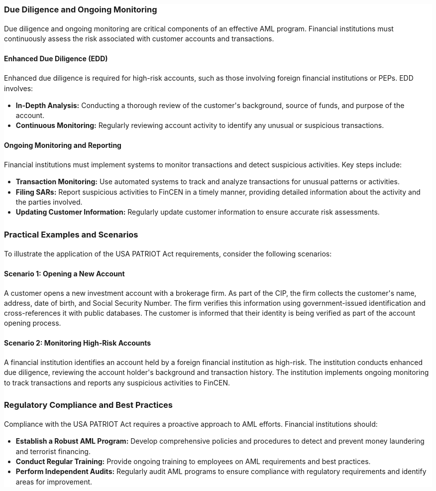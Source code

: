 ### Due Diligence and Ongoing Monitoring

Due diligence and ongoing monitoring are critical components of an effective AML program. Financial institutions must continuously assess the risk associated with customer accounts and transactions.

#### Enhanced Due Diligence (EDD)

Enhanced due diligence is required for high-risk accounts, such as those involving foreign financial institutions or PEPs. EDD involves:

- **In-Depth Analysis:** Conducting a thorough review of the customer's background, source of funds, and purpose of the account.
- **Continuous Monitoring:** Regularly reviewing account activity to identify any unusual or suspicious transactions.

#### Ongoing Monitoring and Reporting

Financial institutions must implement systems to monitor transactions and detect suspicious activities. Key steps include:

- **Transaction Monitoring:** Use automated systems to track and analyze transactions for unusual patterns or activities.
- **Filing SARs:** Report suspicious activities to FinCEN in a timely manner, providing detailed information about the activity and the parties involved.
- **Updating Customer Information:** Regularly update customer information to ensure accurate risk assessments.

### Practical Examples and Scenarios

To illustrate the application of the USA PATRIOT Act requirements, consider the following scenarios:

#### Scenario 1: Opening a New Account

A customer opens a new investment account with a brokerage firm. As part of the CIP, the firm collects the customer's name, address, date of birth, and Social Security Number. The firm verifies this information using government-issued identification and cross-references it with public databases. The customer is informed that their identity is being verified as part of the account opening process.

#### Scenario 2: Monitoring High-Risk Accounts

A financial institution identifies an account held by a foreign financial institution as high-risk. The institution conducts enhanced due diligence, reviewing the account holder's background and transaction history. The institution implements ongoing monitoring to track transactions and reports any suspicious activities to FinCEN.

### Regulatory Compliance and Best Practices

Compliance with the USA PATRIOT Act requires a proactive approach to AML efforts. Financial institutions should:

- **Establish a Robust AML Program:** Develop comprehensive policies and procedures to detect and prevent money laundering and terrorist financing.
- **Conduct Regular Training:** Provide ongoing training to employees on AML requirements and best practices.
- **Perform Independent Audits:** Regularly audit AML programs to ensure compliance with regulatory requirements and identify areas for improvement.
